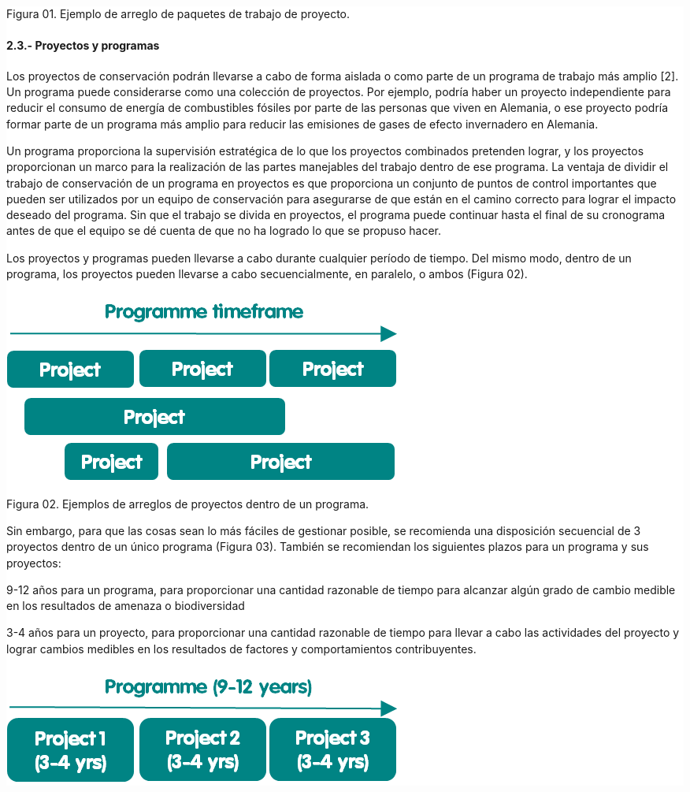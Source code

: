 Figura 01. Ejemplo de arreglo de paquetes de trabajo de proyecto.

#### 2.3.- Proyectos y programas

Los proyectos de conservación podrán llevarse a cabo de forma aislada o como parte de un programa de trabajo más amplio \[2\]. Un programa puede considerarse como una colección de proyectos. Por ejemplo, podría haber un proyecto independiente para reducir el consumo de energía de combustibles fósiles por parte de las personas que viven en Alemania, o ese proyecto podría formar parte de un programa más amplio para reducir las emisiones de gases de efecto invernadero en Alemania.

Un programa proporciona la supervisión estratégica de lo que los proyectos combinados pretenden lograr, y los proyectos proporcionan un marco para la realización de las partes manejables del trabajo dentro de ese programa. La ventaja de dividir el trabajo de conservación de un programa en proyectos es que proporciona un conjunto de puntos de control importantes que pueden ser utilizados por un equipo de conservación para asegurarse de que están en el camino correcto para lograr el impacto deseado del programa. Sin que el trabajo se divida en proyectos, el programa puede continuar hasta el final de su cronograma antes de que el equipo se dé cuenta de que no ha logrado lo que se propuso hacer.

Los proyectos y programas pueden llevarse a cabo durante cualquier período de tiempo. Del mismo modo, dentro de un programa, los proyectos pueden llevarse a cabo secuencialmente, en paralelo, o ambos \(Figura 02\).

![](.gitbook/assets/2.png)

Figura 02. Ejemplos de arreglos de proyectos dentro de un programa.

Sin embargo, para que las cosas sean lo más fáciles de gestionar posible, se recomienda una disposición secuencial de 3 proyectos dentro de un único programa \(Figura 03\). También se recomiendan los siguientes plazos para un programa y sus proyectos:

9-12 años para un programa, para proporcionar una cantidad razonable de tiempo para alcanzar algún grado de cambio medible en los resultados de amenaza o biodiversidad

3-4 años para un proyecto, para proporcionar una cantidad razonable de tiempo para llevar a cabo las actividades del proyecto y lograr cambios medibles en los resultados de factores y comportamientos contribuyentes.

![](.gitbook/assets/3.png)
